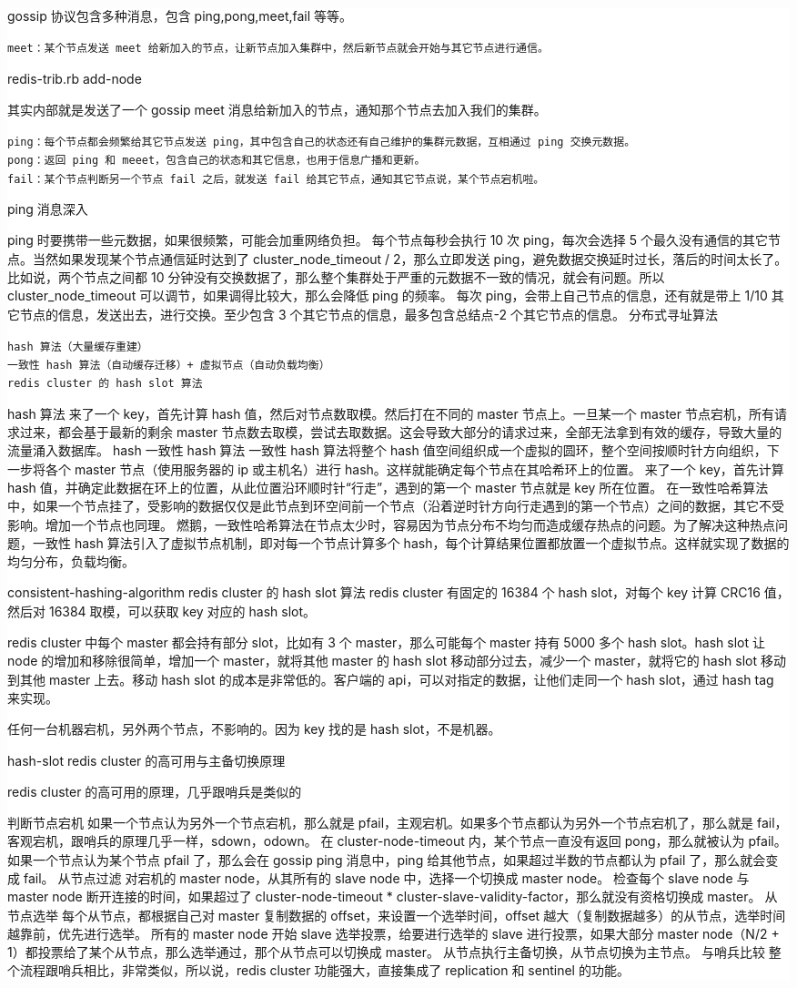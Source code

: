 gossip 协议包含多种消息，包含 ping,pong,meet,fail 等等。

    meet：某个节点发送 meet 给新加入的节点，让新节点加入集群中，然后新节点就会开始与其它节点进行通信。

redis-trib.rb add-node

其实内部就是发送了一个 gossip meet 消息给新加入的节点，通知那个节点去加入我们的集群。

    ping：每个节点都会频繁给其它节点发送 ping，其中包含自己的状态还有自己维护的集群元数据，互相通过 ping 交换元数据。
    pong：返回 ping 和 meeet，包含自己的状态和其它信息，也用于信息广播和更新。
    fail：某个节点判断另一个节点 fail 之后，就发送 fail 给其它节点，通知其它节点说，某个节点宕机啦。

ping 消息深入

ping 时要携带一些元数据，如果很频繁，可能会加重网络负担。
每个节点每秒会执行 10 次 ping，每次会选择 5 个最久没有通信的其它节点。当然如果发现某个节点通信延时达到了 cluster_node_timeout / 2，那么立即发送 ping，避免数据交换延时过长，落后的时间太长了。比如说，两个节点之间都 10 分钟没有交换数据了，那么整个集群处于严重的元数据不一致的情况，就会有问题。所以 cluster_node_timeout 可以调节，如果调得比较大，那么会降低 ping 的频率。
每次 ping，会带上自己节点的信息，还有就是带上 1/10 其它节点的信息，发送出去，进行交换。至少包含 3 个其它节点的信息，最多包含总结点-2 个其它节点的信息。
分布式寻址算法

    hash 算法（大量缓存重建）
    一致性 hash 算法（自动缓存迁移）+ 虚拟节点（自动负载均衡）
    redis cluster 的 hash slot 算法

hash 算法
来了一个 key，首先计算 hash 值，然后对节点数取模。然后打在不同的 master 节点上。一旦某一个 master 节点宕机，所有请求过来，都会基于最新的剩余 master 节点数去取模，尝试去取数据。这会导致大部分的请求过来，全部无法拿到有效的缓存，导致大量的流量涌入数据库。
hash
一致性 hash 算法
一致性 hash 算法将整个 hash 值空间组织成一个虚拟的圆环，整个空间按顺时针方向组织，下一步将各个 master 节点（使用服务器的 ip 或主机名）进行 hash。这样就能确定每个节点在其哈希环上的位置。
来了一个 key，首先计算 hash 值，并确定此数据在环上的位置，从此位置沿环顺时针“行走”，遇到的第一个 master 节点就是 key 所在位置。
在一致性哈希算法中，如果一个节点挂了，受影响的数据仅仅是此节点到环空间前一个节点（沿着逆时针方向行走遇到的第一个节点）之间的数据，其它不受影响。增加一个节点也同理。
燃鹅，一致性哈希算法在节点太少时，容易因为节点分布不均匀而造成缓存热点的问题。为了解决这种热点问题，一致性 hash 算法引入了虚拟节点机制，即对每一个节点计算多个 hash，每个计算结果位置都放置一个虚拟节点。这样就实现了数据的均匀分布，负载均衡。

consistent-hashing-algorithm
redis cluster 的 hash slot 算法
redis cluster 有固定的 16384 个 hash slot，对每个 key 计算 CRC16 值，然后对 16384 取模，可以获取 key 对应的 hash slot。

redis cluster 中每个 master 都会持有部分 slot，比如有 3 个 master，那么可能每个 master 持有 5000 多个 hash slot。hash slot 让 node 的增加和移除很简单，增加一个 master，就将其他 master 的 hash slot 移动部分过去，减少一个 master，就将它的 hash slot 移动到其他 master 上去。移动 hash slot 的成本是非常低的。客户端的 api，可以对指定的数据，让他们走同一个 hash slot，通过 hash tag 来实现。

任何一台机器宕机，另外两个节点，不影响的。因为 key 找的是 hash slot，不是机器。

hash-slot
redis cluster 的高可用与主备切换原理

redis cluster 的高可用的原理，几乎跟哨兵是类似的

判断节点宕机
如果一个节点认为另外一个节点宕机，那么就是 pfail，主观宕机。如果多个节点都认为另外一个节点宕机了，那么就是 fail，客观宕机，跟哨兵的原理几乎一样，sdown，odown。
在 cluster-node-timeout 内，某个节点一直没有返回 pong，那么就被认为 pfail。
如果一个节点认为某个节点 pfail 了，那么会在 gossip ping 消息中，ping 给其他节点，如果超过半数的节点都认为 pfail 了，那么就会变成 fail。
从节点过滤
对宕机的 master node，从其所有的 slave node 中，选择一个切换成 master node。
检查每个 slave node 与 master node 断开连接的时间，如果超过了 cluster-node-timeout * cluster-slave-validity-factor，那么就没有资格切换成 master。
从节点选举
每个从节点，都根据自己对 master 复制数据的 offset，来设置一个选举时间，offset 越大（复制数据越多）的从节点，选举时间越靠前，优先进行选举。
所有的 master node 开始 slave 选举投票，给要进行选举的 slave 进行投票，如果大部分 master node（N/2 + 1）都投票给了某个从节点，那么选举通过，那个从节点可以切换成 master。
从节点执行主备切换，从节点切换为主节点。
与哨兵比较
整个流程跟哨兵相比，非常类似，所以说，redis cluster 功能强大，直接集成了 replication 和 sentinel 的功能。
